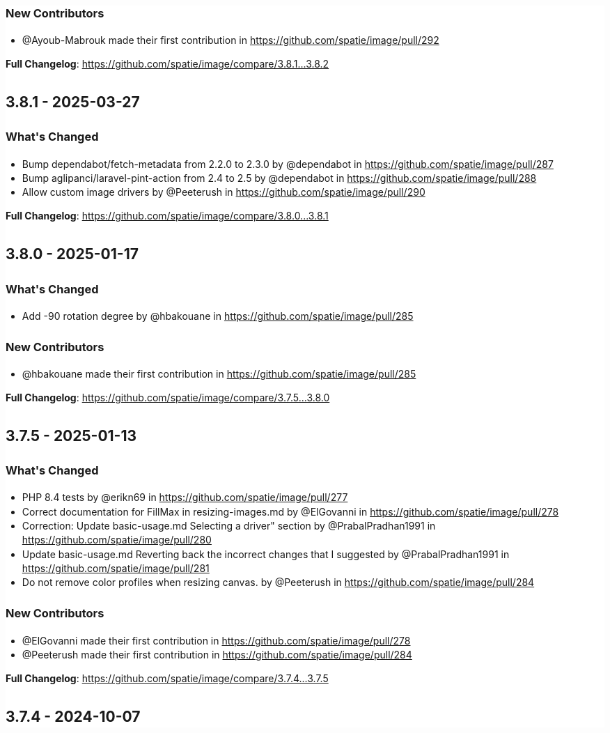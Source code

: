 ### New Contributors

* @Ayoub-Mabrouk made their first contribution in https://github.com/spatie/image/pull/292

**Full Changelog**: https://github.com/spatie/image/compare/3.8.1...3.8.2

## 3.8.1 - 2025-03-27

### What's Changed

* Bump dependabot/fetch-metadata from 2.2.0 to 2.3.0 by @dependabot in https://github.com/spatie/image/pull/287
* Bump aglipanci/laravel-pint-action from 2.4 to 2.5 by @dependabot in https://github.com/spatie/image/pull/288
* Allow custom image drivers by @Peeterush in https://github.com/spatie/image/pull/290

**Full Changelog**: https://github.com/spatie/image/compare/3.8.0...3.8.1

## 3.8.0 - 2025-01-17

### What's Changed

* Add -90 rotation degree by @hbakouane in https://github.com/spatie/image/pull/285

### New Contributors

* @hbakouane made their first contribution in https://github.com/spatie/image/pull/285

**Full Changelog**: https://github.com/spatie/image/compare/3.7.5...3.8.0

## 3.7.5 - 2025-01-13

### What's Changed

* PHP 8.4 tests by @erikn69 in https://github.com/spatie/image/pull/277
* Correct documentation for FillMax in resizing-images.md by @ElGovanni in https://github.com/spatie/image/pull/278
* Correction: Update basic-usage.md Selecting a driver" section by @PrabalPradhan1991 in https://github.com/spatie/image/pull/280
* Update basic-usage.md Reverting back the incorrect changes that I suggested by @PrabalPradhan1991 in https://github.com/spatie/image/pull/281
* Do not remove color profiles when resizing canvas. by @Peeterush in https://github.com/spatie/image/pull/284

### New Contributors

* @ElGovanni made their first contribution in https://github.com/spatie/image/pull/278
* @Peeterush made their first contribution in https://github.com/spatie/image/pull/284

**Full Changelog**: https://github.com/spatie/image/compare/3.7.4...3.7.5

## 3.7.4 - 2024-10-07
